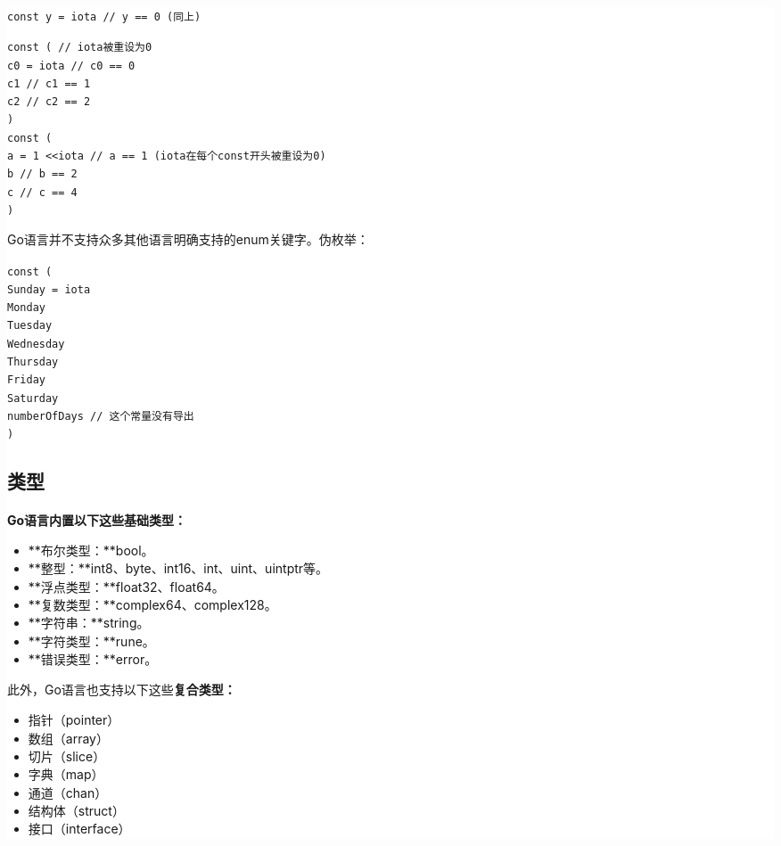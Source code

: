 ```plain
const y = iota // y == 0 (同上)

```

```plain
const ( // iota被重设为0
c0 = iota // c0 == 0
c1 // c1 == 1
c2 // c2 == 2
)
const (
a = 1 <<iota // a == 1 (iota在每个const开头被重设为0)
b // b == 2
c // c == 4
)

```

Go语言并不支持众多其他语言明确支持的enum关键字。伪枚举：

```plain
const (
Sunday = iota
Monday
Tuesday
Wednesday
Thursday
Friday
Saturday
numberOfDays // 这个常量没有导出
)
```

## 类型

**Go语言内置以下这些基础类型：**

-   **布尔类型：**bool。
-   **整型：**int8、byte、int16、int、uint、uintptr等。
-   **浮点类型：**float32、float64。
-   **复数类型：**complex64、complex128。
-   **字符串：**string。
-   **字符类型：**rune。
-   **错误类型：**error。

此外，Go语言也支持以下这些**复合类型：**

-   指针（pointer）
-   数组（array）
-   切片（slice）
-   字典（map）
-   通道（chan）
-   结构体（struct）
-   接口（interface）
